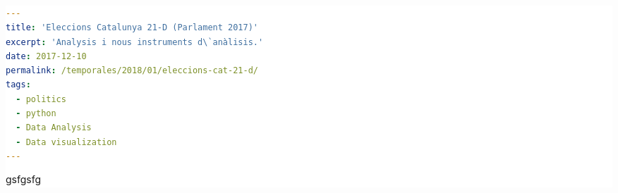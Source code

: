```yaml
---
title: 'Eleccions Catalunya 21-D (Parlament 2017)'
excerpt: 'Analysis i nous instruments d\`anàlisis.'
date: 2017-12-10
permalink: /temporales/2018/01/eleccions-cat-21-d/
tags:
  - politics
  - python
  - Data Analysis
  - Data visualization
---
```


gsfgsfg

<div id="geojson_llobregat_censal" style="width:100%">
<script src="https://embed.github.com/view/geojson//tgquintela/temporal_tasks/master/geoenredos/trio_llobregat.geojson"></script>
</div>
<script>
$("#geojson_llobregat_censal").height($("#geojson_llobregat_censal").width() * 2/3);
</script>


<div id="barcelona_censal" style="width:100%">
<iframe src="https://diariara.carto.com/viz/6ab493d5-c7d5-436d-bb3b-b5d9669e668c/embed_map" scrolling="no" frameborder="0" width="100%" height="100%"></iframe>
</div>
<script>
$('iframe').width("100%");
$('iframe').height("100%");
</script>
<script>
$("#barcelona_censal").height($("#barcelona_censal").width() * 2/3);
</script>
